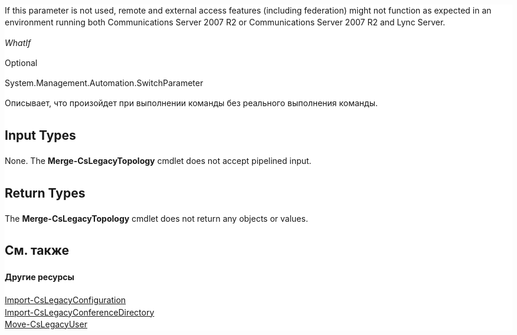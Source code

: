 <p>If this parameter is not used, remote and external access features (including federation) might not function as expected in an environment running both Communications Server 2007 R2 or Communications Server 2007 R2 and Lync Server.</p></td>
</tr>
<tr class="odd">
<td><p><em>WhatIf</em></p></td>
<td><p>Optional</p></td>
<td><p>System.Management.Automation.SwitchParameter</p></td>
<td><p>Описывает, что произойдет при выполнении команды без реального выполнения команды.</p></td>
</tr>
</tbody>
</table>


## Input Types

None. The **Merge-CsLegacyTopology** cmdlet does not accept pipelined input.

## Return Types

The **Merge-CsLegacyTopology** cmdlet does not return any objects or values.

## См. также

#### Другие ресурсы

[Import-CsLegacyConfiguration](import-cslegacyconfiguration.md)  
[Import-CsLegacyConferenceDirectory](import-cslegacyconferencedirectory.md)  
[Move-CsLegacyUser](move-cslegacyuser.md)

